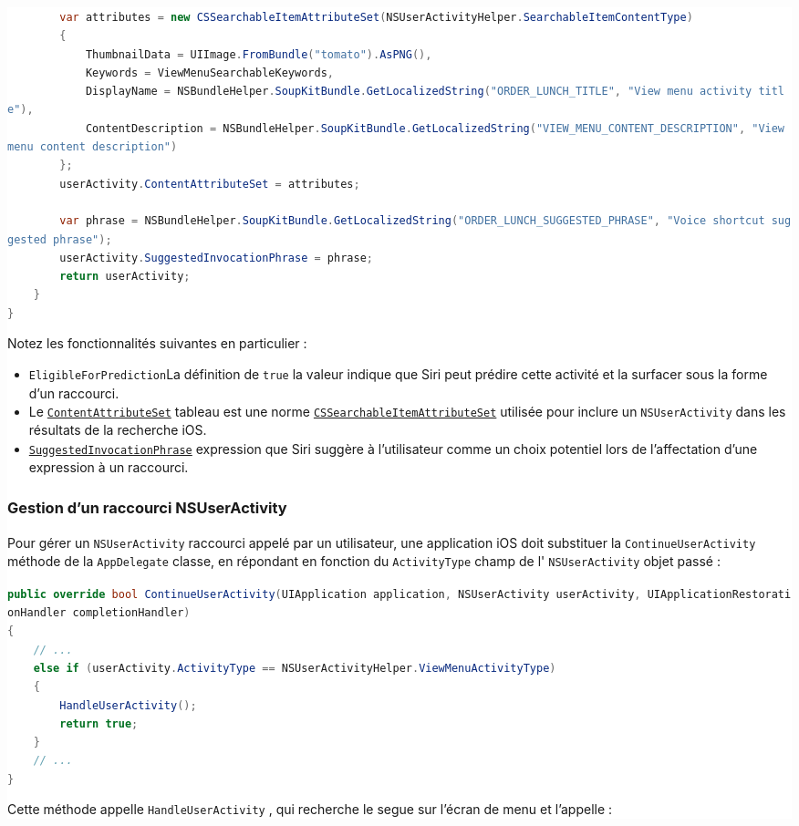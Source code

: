 ```csharp
        var attributes = new CSSearchableItemAttributeSet(NSUserActivityHelper.SearchableItemContentType)
        {
            ThumbnailData = UIImage.FromBundle("tomato").AsPNG(),
            Keywords = ViewMenuSearchableKeywords,
            DisplayName = NSBundleHelper.SoupKitBundle.GetLocalizedString("ORDER_LUNCH_TITLE", "View menu activity title"),
            ContentDescription = NSBundleHelper.SoupKitBundle.GetLocalizedString("VIEW_MENU_CONTENT_DESCRIPTION", "View menu content description")
        };
        userActivity.ContentAttributeSet = attributes;

        var phrase = NSBundleHelper.SoupKitBundle.GetLocalizedString("ORDER_LUNCH_SUGGESTED_PHRASE", "Voice shortcut suggested phrase");
        userActivity.SuggestedInvocationPhrase = phrase;
        return userActivity;
    }
}
```

Notez les fonctionnalités suivantes en particulier :

- `EligibleForPrediction`La définition de `true` la valeur indique que Siri peut prédire cette activité et la surfacer sous la forme d’un raccourci.
- Le [`ContentAttributeSet`](xref:Foundation.NSUserActivity.ContentAttributeSet) tableau est une norme [`CSSearchableItemAttributeSet`](xref:CoreSpotlight.CSSearchableItemAttributeSet) utilisée pour inclure un `NSUserActivity` dans les résultats de la recherche iOS.
- [`SuggestedInvocationPhrase`](xref:Foundation.NSUserActivity.SuggestedInvocationPhrase) expression que Siri suggère à l’utilisateur comme un choix potentiel lors de l’affectation d’une expression à un raccourci.

### <a name="handling-an-nsuseractivity-shortcut"></a>Gestion d’un raccourci NSUserActivity

Pour gérer un `NSUserActivity` raccourci appelé par un utilisateur, une application iOS doit substituer la `ContinueUserActivity` méthode de la `AppDelegate` classe, en répondant en fonction du `ActivityType` champ de l' `NSUserActivity` objet passé :

```csharp
public override bool ContinueUserActivity(UIApplication application, NSUserActivity userActivity, UIApplicationRestorationHandler completionHandler)
{
    // ...
    else if (userActivity.ActivityType == NSUserActivityHelper.ViewMenuActivityType)
    {
        HandleUserActivity();
        return true;
    }
    // ...
}
```

Cette méthode appelle `HandleUserActivity` , qui recherche le segue sur l’écran de menu et l’appelle :
